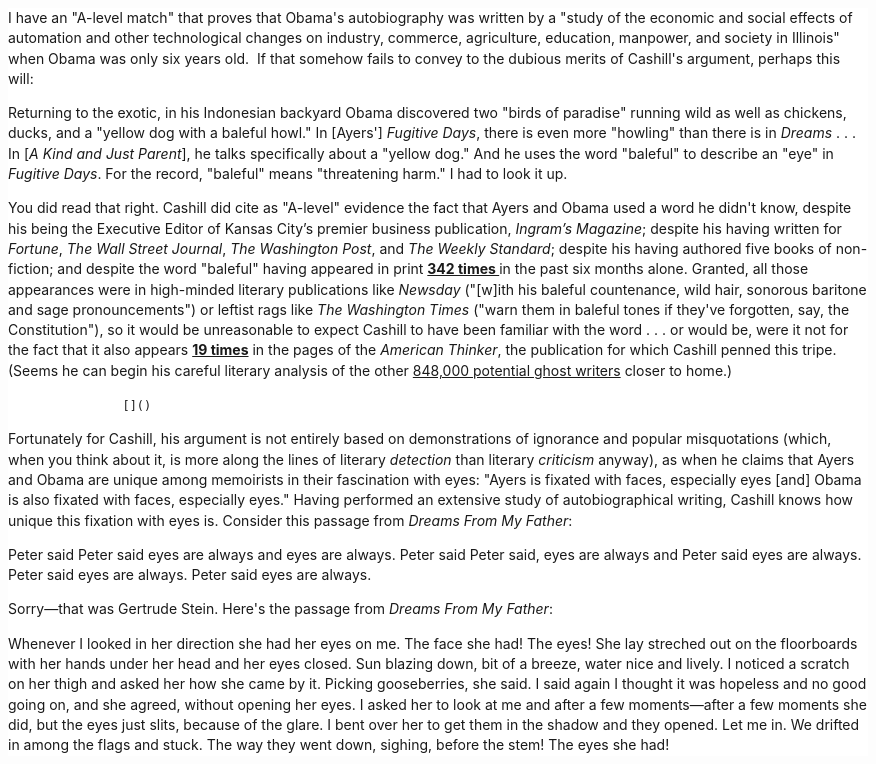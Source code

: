 I have an "A-level match" that proves that Obama's autobiography was
written by a "study of the economic and social effects of automation
and other technological changes on industry, commerce, agriculture,
education, manpower, and society in Illinois" when Obama was only six
years old.  If that somehow fails to convey to the dubious merits of
Cashill's argument, perhaps this will:

Returning to the exotic, in his Indonesian backyard
Obama discovered two "birds of paradise" running wild as well as
chickens, ducks, and a "yellow dog with a baleful howl." In [Ayers'] _Fugitive Days_, there is even more "howling" than there is in _Dreams_ . . . In [_A Kind and Just Parent_], he talks specifically about a "yellow dog." And he uses the word "baleful" to describe an "eye" in _Fugitive Days_. For the record, "baleful" means "threatening harm." I had to look it up.

You did read that right. Cashill did cite as "A-level" evidence the
fact that Ayers and Obama used a word he didn't know, despite his being
the Executive Editor of Kansas City’s premier business publication, _Ingram’s Magazine_; despite his having written for _Fortune_, _The Wall Street Journal_, _The Washington Post_, and _The Weekly Standard_; despite his having authored five books of non-fiction; and despite the word "baleful" having appeared in print **[
342 times
](http://acephalous.typepad.com/files/342.jpg)** in the past six months alone. Granted, all those appearances were in high-minded literary publications like _Newsday_ ("[w]ith his baleful countenance, wild hair, sonorous baritone and sage pronouncements") or leftist rags like _The Washington Times_
("warn them in baleful tones if they've forgotten, say, the
Constitution"), so it would be unreasonable to expect Cashill to have
been familiar with the word . . . or would be, were it not for the fact
that it also appears **[19 times](http://www.google.com/search?q=site:http://www.americanthinker.com/+baleful&hl=en&safe=off)** in the pages of the _American Thinker_, the publication for which Cashill penned this tripe. (Seems he can begin his careful literary analysis of the other [848,000 potential ghost writers](http://www.google.com/search?q=baleful) closer to home.)

		

					[]()
			

Fortunately for Cashill, his argument is not entirely based on
demonstrations of ignorance and popular misquotations (which, when you
think about it, is more along the lines of literary _detection_ than literary _criticism_
anyway), as when he claims that Ayers and Obama are unique among
memoirists in their fascination with eyes: "Ayers is fixated with
faces, especially eyes [and] Obama is also fixated with faces,
especially eyes." Having performed an extensive study of
autobiographical writing, Cashill knows how unique this fixation with
eyes is. Consider this passage from _Dreams From My Father_:

Peter said Peter said eyes are always and eyes are
always. Peter said Peter said, eyes are always and Peter said eyes are
always. Peter said eyes are always. Peter said eyes are always.

Sorry—that was Gertrude Stein. Here's the passage from _Dreams From My Father_:

Whenever I looked in her direction she had her eyes on
me. The face she had! The eyes! She lay streched out on the floorboards
with her hands under her head and her eyes closed. Sun blazing down,
bit of a breeze, water nice and lively. I noticed a scratch on her
thigh and asked her how she came by it. Picking gooseberries, she said.
I said again I thought it was hopeless and no good going on, and she
agreed, without opening her eyes. I asked her to look at me and after a
few moments—after a few moments she did, but the eyes just slits,
because of the glare. I bent over her to get them in the shadow and
they opened. Let me in. We drifted in among the flags and stuck. The
way they went down, sighing, before the stem! The eyes she had!
